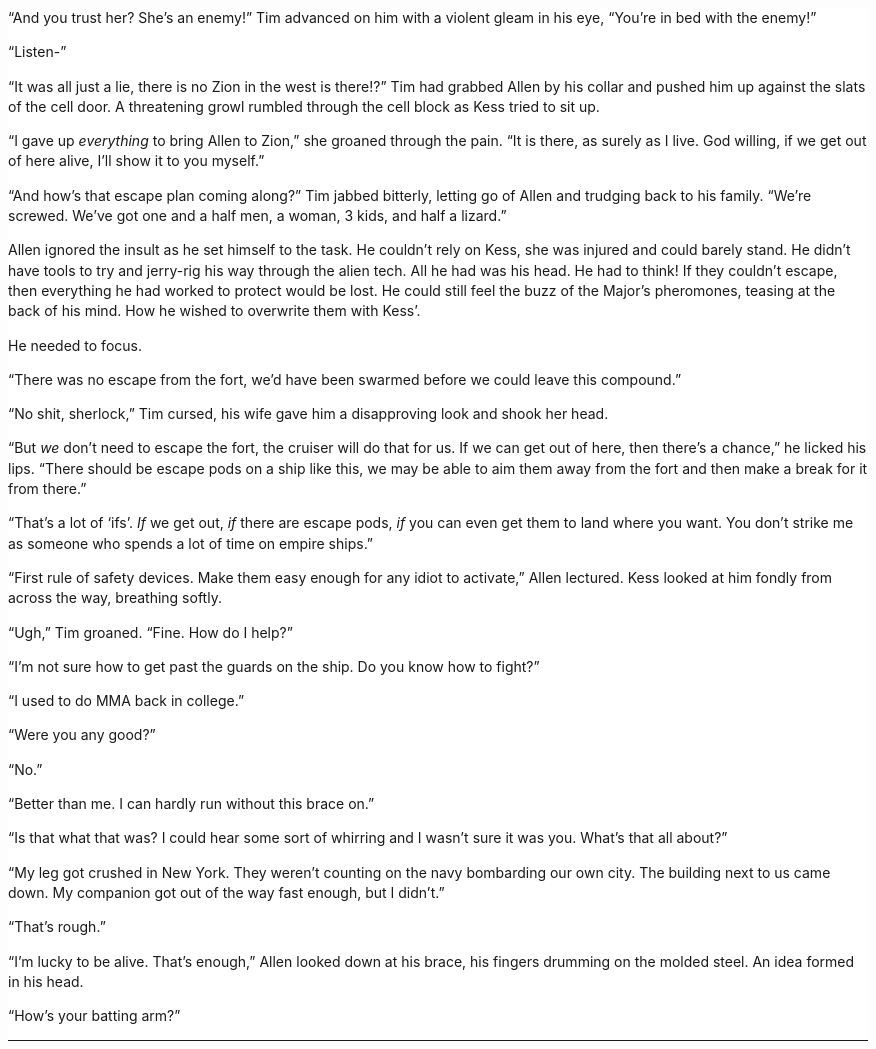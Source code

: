 “And you trust her? She’s an enemy!” Tim advanced on him with a violent gleam in his eye, “You’re in bed with the enemy!”

“Listen-”

“It was all just a lie, there is no Zion in the west is there!?”  Tim had grabbed Allen by his collar and pushed him up against the slats of the cell door.  A threatening growl rumbled through the cell block as Kess tried to sit up.

“I gave up *everything* to bring Allen to Zion,” she groaned through the pain.  “It is there, as surely as I live. God willing, if we get out of here alive, I’ll show it to you myself.”

“And how’s that escape plan coming along?” Tim jabbed bitterly, letting go of Allen and trudging back to his family. “We’re screwed. We’ve got one and a half men, a woman, 3 kids, and half a lizard.”

Allen ignored the insult as he set himself to the task.  He couldn’t rely on Kess, she was injured and could barely stand. He didn’t have tools to try and jerry-rig his way through the alien tech.  All he had was his head. He had to think! If they couldn’t escape, then everything he had worked to protect would be lost.  He could still feel the buzz of the Major’s pheromones, teasing at the back of his mind.  How he wished to overwrite them with Kess’.

He needed to focus.

“There was no escape from the fort, we’d have been swarmed before we could leave this compound.”

“No shit, sherlock,” Tim cursed, his wife gave him a disapproving look and shook her head.

“But *we* don’t need to escape the fort, the cruiser will do that for us. If we can get out of here, then there’s a chance,” he licked his lips. “There should be escape pods on a ship like this, we may be able to aim them away from the fort and then make a break for it from there.”

“That’s a lot of ‘ifs’. *If* we get out, *if* there are escape pods, *if* you can even get them to land where you want. You don’t strike me as someone who spends a lot of time on empire ships.”

“First rule of safety devices.  Make them easy enough for any idiot to activate,” Allen lectured.  Kess looked at him fondly from across the way, breathing softly.

“Ugh,” Tim groaned. “Fine. How do I help?” 

“I’m not sure how to get past the guards on the ship.  Do you know how to fight?”

“I used to do MMA back in college.”

“Were you any good?”

“No.”

“Better than me. I can hardly run without this brace on.”

“Is that what that was? I could hear some sort of whirring and I wasn’t sure it was you. What’s that all about?”

“My leg got crushed in New York. They weren’t counting on the navy bombarding our own city. The building next to us came down.  My companion got out of the way fast enough, but I didn’t.”

“That’s rough.”

“I’m lucky to be alive. That’s enough,” Allen looked down at his brace, his fingers drumming on the molded steel.  An idea formed in his head.

“How’s your batting arm?”

---